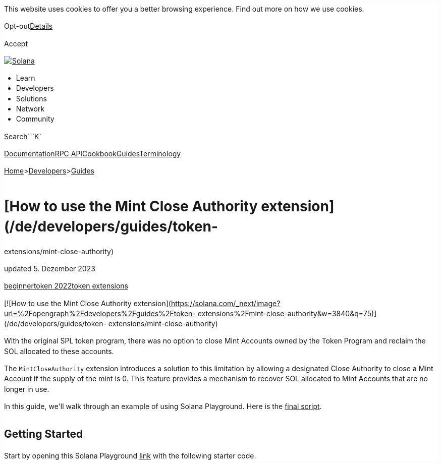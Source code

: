 This website uses cookies to offer you a better browsing experience. Find out
more on how we use cookies.

Opt-out[Details](/de/privacy-policy#collection-of-information)

Accept

[![Solana](/_next/static/media/logotype-dark.f79d530d.svg)](/de)

  * Learn
  * Developers
  * Solutions
  * Network
  * Community

Search```K`

[Documentation](/de/docs)[RPC
API](/de/docs/rpc)[Cookbook](/de/developers/cookbook)[Guides](/de/developers/guides)[Terminology](/de/docs/terminology)

[Home](/de)>[Developers](/de/developers)>[Guides](/de/developers/guides)

# [How to use the Mint Close Authority extension](/de/developers/guides/token-
extensions/mint-close-authority)

updated 5\. Dezember 2023

[beginner](/de/developers/guides?difficulty=beginner)[token
2022](/de/developers/guides?tags=token%202022)[token
extensions](/de/developers/guides?tags=token%20extensions)

[![How to use the Mint Close Authority
extension](https://solana.com/_next/image?url=%2Fopengraph%2Fdevelopers%2Fguides%2Ftoken-
extensions%2Fmint-close-authority&w=3840&q=75)](/de/developers/guides/token-
extensions/mint-close-authority)

With the original SPL token program, there was no option to close Mint
Accounts owned by the Token Program and reclaim the SOL allocated to these
accounts.

The `MintCloseAuthority` extension introduces a solution to this limitation by
allowing a designated Close Authority to close a Mint Account if the supply of
the mint is 0. This feature provides a mechanism to recover SOL allocated to
Mint Accounts that are no longer in use.

In this guide, we'll walk through an example of using Solana Playground. Here
is the [final script](https://beta.solpg.io/65700c73fb53fa325bfd0c4a).

## Getting Started #

Start by opening this Solana Playground
[link](https://beta.solpg.io/656e19acfb53fa325bfd0c46) with the following
starter code.
